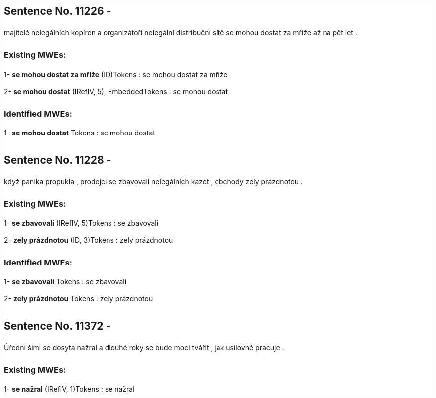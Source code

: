 ## Sentence No. 11226 - 
majitelé nelegálních kopíren a organizátoři nelegální distribuční sítě se mohou dostat za mříže až na pět let . 
### Existing MWEs: 
1- **se mohou dostat za mříže** (ID)Tokens : 
se
mohou
dostat
za
mříže

2- **se mohou dostat** (IReflV, 5), EmbeddedTokens : 
se
mohou
dostat

### Identified MWEs: 
1- **se mohou dostat** Tokens : 
se
mohou
dostat

## Sentence No. 11228 - 
když panika propukla , prodejci se zbavovali nelegálních kazet , obchody zely prázdnotou . 
### Existing MWEs: 
1- **se zbavovali** (IReflV, 5)Tokens : 
se
zbavovali

2- **zely prázdnotou** (ID, 3)Tokens : 
zely
prázdnotou

### Identified MWEs: 
1- **se zbavovali** Tokens : 
se
zbavovali

2- **zely prázdnotou** Tokens : 
zely
prázdnotou

## Sentence No. 11372 - 
Úřední šiml se dosyta nažral a dlouhé roky se bude moci tvářit , jak usilovně pracuje . 
### Existing MWEs: 
1- **se nažral** (IReflV, 1)Tokens : 
se
nažral
